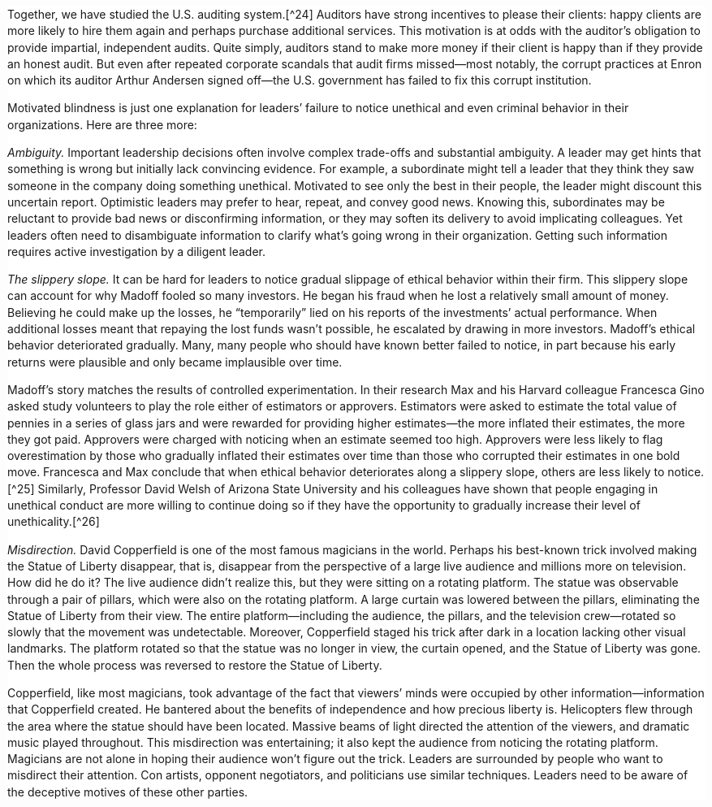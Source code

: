 Together, we have studied the U.S. auditing system.[^24] Auditors have strong incentives to please their clients: happy clients are more likely to hire them again and perhaps purchase additional services. This motivation is at odds with the auditor’s obligation to provide impartial, independent audits. Quite simply, auditors stand to make more money if their client is happy than if they provide an honest audit. But even after repeated corporate scandals that audit firms missed—most notably, the corrupt practices at Enron on which its auditor Arthur Andersen signed off—the U.S. government has failed to fix this corrupt institution.

Motivated blindness is just one explanation for leaders’ failure to notice unethical and even criminal behavior in their organizations. Here are three more:

_Ambiguity._ Important leadership decisions often involve complex trade-offs and substantial ambiguity. A leader may get hints that something is wrong but initially lack convincing evidence. For example, a subordinate might tell a leader that they think they saw someone in the company doing something unethical. Motivated to see only the best in their people, the leader might discount this uncertain report. Optimistic leaders may prefer to hear, repeat, and convey good news. Knowing this, subordinates may be reluctant to provide bad news or disconfirming information, or they may soften its delivery to avoid implicating colleagues. Yet leaders often need to disambiguate information to clarify what’s going wrong in their organization. Getting such information requires active investigation by a diligent leader.

_The slippery slope._ It can be hard for leaders to notice gradual slippage of ethical behavior within their firm. This slippery slope can account for why Madoff fooled so many investors. He began his fraud when he lost a relatively small amount of money. Believing he could make up the losses, he “temporarily” lied on his reports of the investments’ actual performance. When additional losses meant that repaying the lost funds wasn’t possible, he escalated by drawing in more investors. Madoff’s ethical behavior deteriorated gradually. Many, many people who should have known better failed to notice, in part because his early returns were plausible and only became implausible over time.

Madoff’s story matches the results of controlled experimentation. In their research Max and his Harvard colleague Francesca Gino asked study volunteers to play the role either of estimators or approvers. Estimators were asked to estimate the total value of pennies in a series of glass jars and were rewarded for providing higher estimates—the more inflated their estimates, the more they got paid. Approvers were charged with noticing when an estimate seemed too high. Approvers were less likely to flag overestimation by those who gradually inflated their estimates over time than those who corrupted their estimates in one bold move. Francesca and Max conclude that when ethical behavior deteriorates along a slippery slope, others are less likely to notice.[^25] Similarly, Professor David Welsh of Arizona State University and his colleagues have shown that people engaging in unethical conduct are more willing to continue doing so if they have the opportunity to gradually increase their level of unethicality.[^26]

_Misdirection._ David Copperfield is one of the most famous magicians in the world. Perhaps his best-known trick involved making the Statue of Liberty disappear, that is, disappear from the perspective of a large live audience and millions more on television. How did he do it? The live audience didn’t realize this, but they were sitting on a rotating platform. The statue was observable through a pair of pillars, which were also on the rotating platform. A large curtain was lowered between the pillars, eliminating the Statue of Liberty from their view. The entire platform—including the audience, the pillars, and the television crew—rotated so slowly that the movement was undetectable. Moreover, Copperfield staged his trick after dark in a location lacking other visual landmarks. The platform rotated so that the statue was no longer in view, the curtain opened, and the Statue of Liberty was gone. Then the whole process was reversed to restore the Statue of Liberty.

Copperfield, like most magicians, took advantage of the fact that viewers’ minds were occupied by other information—information that Copperfield created. He bantered about the benefits of independence and how precious liberty is. Helicopters flew through the area where the statue should have been located. Massive beams of light directed the attention of the viewers, and dramatic music played throughout. This misdirection was entertaining; it also kept the audience from noticing the rotating platform. Magicians are not alone in hoping their audience won’t figure out the trick. Leaders are surrounded by people who want to misdirect their attention. Con artists, opponent negotiators, and politicians use similar techniques. Leaders need to be aware of the deceptive motives of these other parties.
